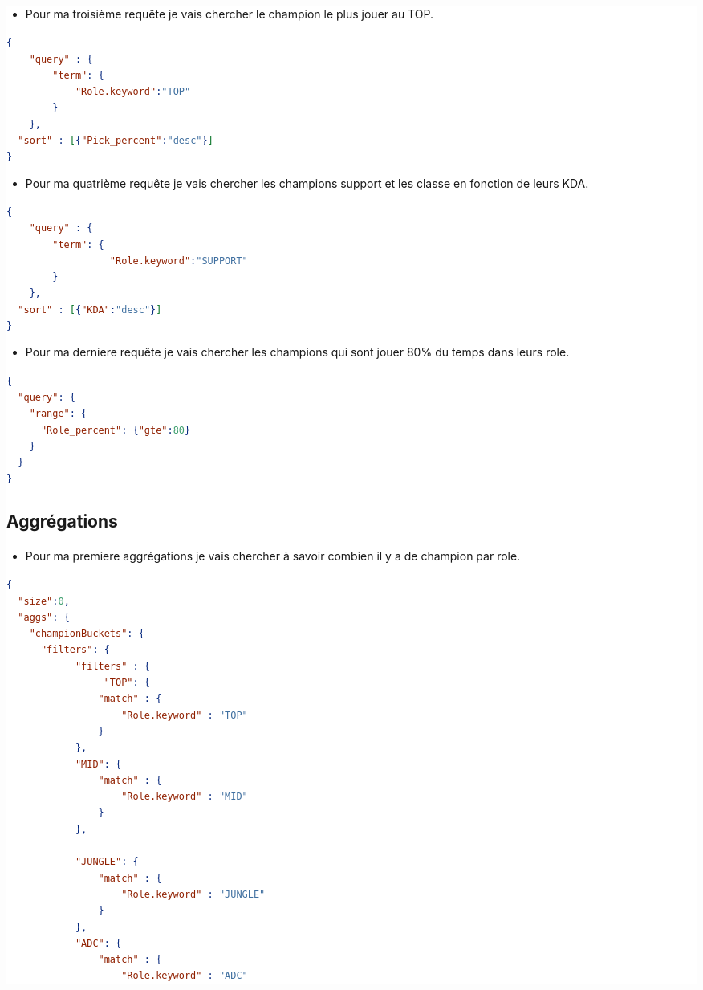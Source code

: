 - Pour ma troisième requête je vais chercher le champion le plus jouer au TOP.
```json
{
	"query" : {
		"term": {
			"Role.keyword":"TOP"
		}
	},
  "sort" : [{"Pick_percent":"desc"}]
}
```

- Pour ma quatrième requête je vais chercher les champions support et les classe en fonction de leurs KDA.
```json
{
	"query" : {
		"term": {
                  "Role.keyword":"SUPPORT"
		}
	},
  "sort" : [{"KDA":"desc"}]
}
```

- Pour ma derniere requête je vais chercher les champions qui sont jouer 80% du temps dans leurs role.
```json
{
  "query": {
    "range": {
      "Role_percent": {"gte":80}
    }
  }
}
```

## Aggrégations

- Pour ma premiere aggrégations je vais chercher à savoir combien il y a de champion par role.
```json
{
  "size":0,
  "aggs": {
    "championBuckets": {
      "filters": {
            "filters" : {
                 "TOP": {
                "match" : {
                    "Role.keyword" : "TOP"
                }
            },
            "MID": {
                "match" : {
                    "Role.keyword" : "MID"
                }
            },
            
            "JUNGLE": {
                "match" : {
                    "Role.keyword" : "JUNGLE"
                }
            },
            "ADC": {
                "match" : {
                    "Role.keyword" : "ADC"
```